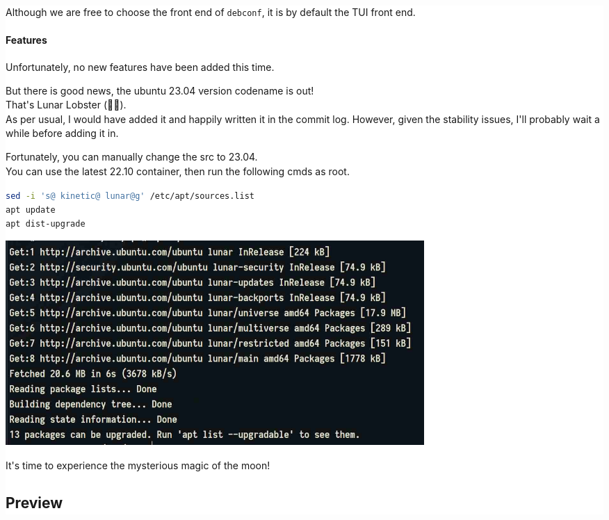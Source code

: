 Although we are free to choose the front end of `debconf`, it is by default the TUI front end.

#### Features

Unfortunately, no new features have been added this time.

But there is good news, the ubuntu 23.04 version codename is out!  
That's Lunar Lobster (🌙🦞).  
As per usual, I would have added it and happily written it in the commit log.
However, given the stability issues, I'll probably wait a while before adding it in.

Fortunately, you can manually change the src to 23.04.  
You can use the latest 22.10 container, then run the following cmds as root.

```sh
sed -i 's@ kinetic@ lunar@g' /etc/apt/sources.list
apt update
apt dist-upgrade
```

<img src="./assets/changelog/20221029/ubuntu lunar src list.jpg" height="50%" width="70%" />

It's time to experience the mysterious magic of the moon!

## Preview
